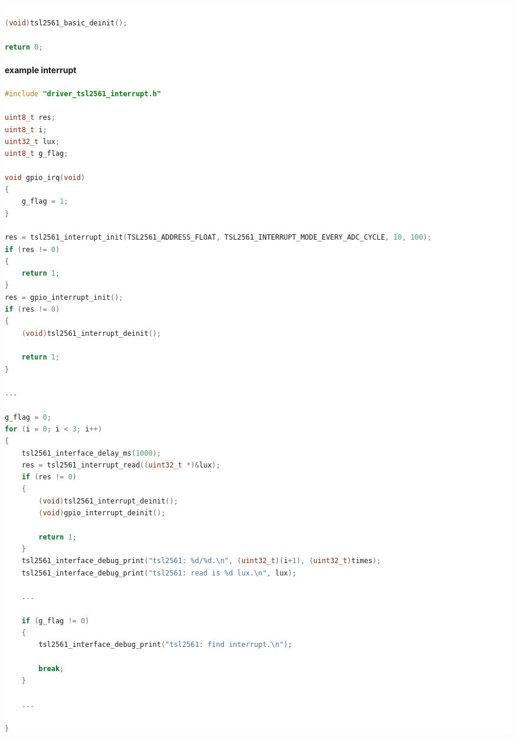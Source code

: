 ```C

(void)tsl2561_basic_deinit();

return 0;
```

#### example interrupt

```c
#include "driver_tsl2561_interrupt.h"

uint8_t res;
uint8_t i;
uint32_t lux;
uint8_t g_flag;

void gpio_irq(void)
{
    g_flag = 1;
}

res = tsl2561_interrupt_init(TSL2561_ADDRESS_FLOAT, TSL2561_INTERRUPT_MODE_EVERY_ADC_CYCLE, 10, 100);
if (res != 0)
{
    return 1;
}
res = gpio_interrupt_init();
if (res != 0)
{
    (void)tsl2561_interrupt_deinit();

    return 1;
}

...

g_flag = 0;
for (i = 0; i < 3; i++)
{
    tsl2561_interface_delay_ms(1000);
    res = tsl2561_interrupt_read((uint32_t *)&lux);
    if (res != 0)
    {
        (void)tsl2561_interrupt_deinit();
        (void)gpio_interrupt_deinit();

        return 1;
    }
    tsl2561_interface_debug_print("tsl2561: %d/%d.\n", (uint32_t)(i+1), (uint32_t)times);
    tsl2561_interface_debug_print("tsl2561: read is %d lux.\n", lux);

    ...
    
    if (g_flag != 0)
    {
        tsl2561_interface_debug_print("tsl2561: find interrupt.\n");

        break;
    }
    
    ...

}
```